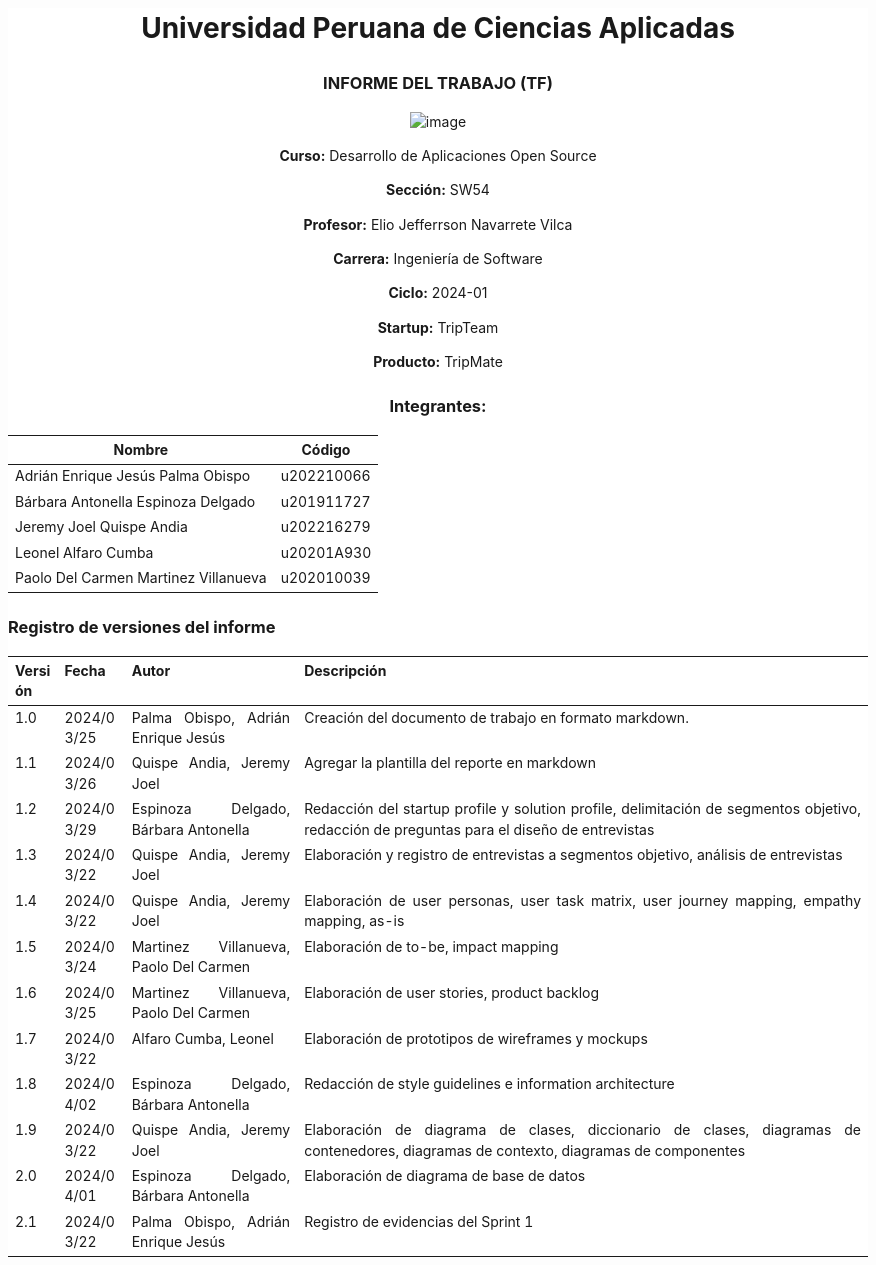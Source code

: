 <div align="center">

# Universidad Peruana de Ciencias Aplicadas  
### INFORME DEL TRABAJO (TF)
![image](https://github.com/TripTeamOrganization/Informes/assets/134337719/c8a24a74-515a-436b-b7b9-ea1b2e418e60)

**Curso:** Desarrollo de Aplicaciones Open Source

**Sección:** SW54

**Profesor:** Elio Jefferrson Navarrete Vilca

**Carrera:** Ingeniería de Software

**Ciclo:** 2024-01

**Startup:** TripTeam

**Producto:** TripMate

### Integrantes:

</div>

<div align="center">

| Nombre                              | Código       |
|-------------------------------------|--------------|
| Adrián Enrique Jesús Palma Obispo   | u202210066   |
| Bárbara Antonella Espinoza Delgado  | u201911727   |
| Jeremy Joel Quispe Andia            | u202216279   |
| Leonel Alfaro Cumba                 | u20201A930   |
| Paolo Del Carmen Martinez Villanueva| u202010039    |

</div>

<div align="justify">


### Registro de versiones del informe

| Versión   | Fecha       | Autor      | Descripción                                                                                      | 
|-----------|-------------|------------|--------------------------------------------------------------------------------------------------|
| 1.0       |  2024/03/25    |Palma Obispo, Adrián Enrique Jesús | Creación del documento de trabajo en formato markdown. | 
| 1.1       |  2024/03/26    | Quispe Andia, Jeremy Joel | Agregar la plantilla del reporte en markdown | 
| 1.2       |  2024/03/29    |  Espinoza Delgado, Bárbara Antonella  |Redacción del startup profile y solution profile, delimitación de segmentos objetivo, redacción de preguntas para el diseño de entrevistas |
| 1.3       |  2024/03/22    | Quispe Andia, Jeremy Joel |Elaboración y registro de entrevistas a segmentos objetivo, análisis de entrevistas    |
| 1.4       |  2024/03/22    | Quispe Andia, Jeremy Joel |Elaboración de user personas, user task matrix, user journey mapping, empathy mapping, as-is   |
| 1.5       |  2024/03/24    | Martinez Villanueva, Paolo Del Carmen |Elaboración de to-be, impact mapping   |
| 1.6       |  2024/03/25    | Martinez Villanueva, Paolo Del Carmen |Elaboración de user stories, product backlog |
| 1.7       |  2024/03/22    | Alfaro Cumba, Leonel |Elaboración de prototipos de wireframes y mockups  |
| 1.8       |  2024/04/02    | Espinoza Delgado, Bárbara Antonella |Redacción de style guidelines e information architecture|
| 1.9       |  2024/03/22    | Quispe Andia, Jeremy Joel |Elaboración de diagrama de clases, diccionario de clases, diagramas de contenedores, diagramas de contexto, diagramas de componentes |
| 2.0       |  2024/04/01    | Espinoza Delgado, Bárbara Antonella |Elaboración de diagrama de base de datos |
| 2.1       |  2024/03/22    |Palma Obispo, Adrián Enrique Jesús |Registro de evidencias del Sprint 1 |